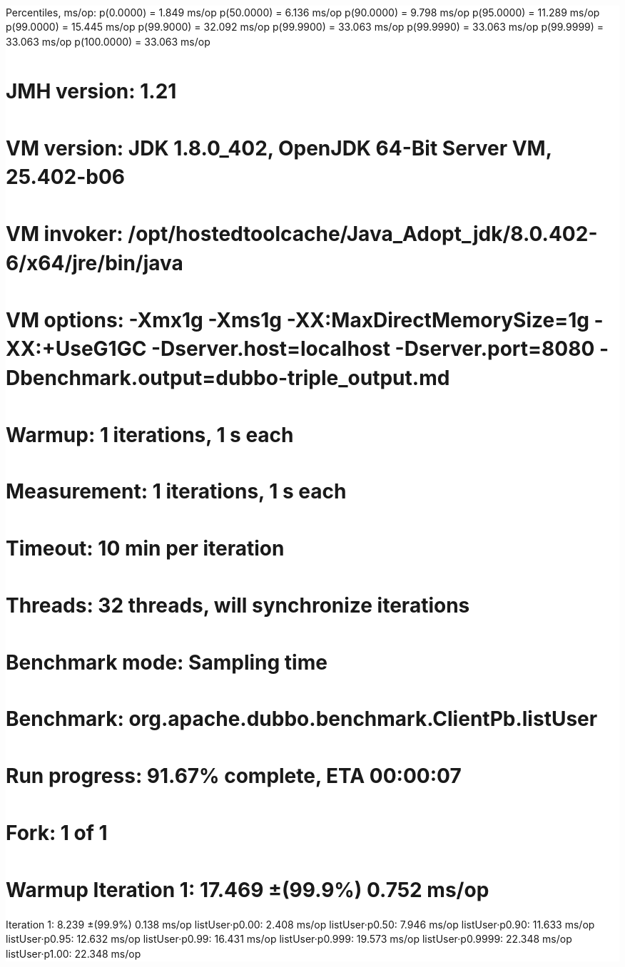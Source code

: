   Percentiles, ms/op:
      p(0.0000) =      1.849 ms/op
     p(50.0000) =      6.136 ms/op
     p(90.0000) =      9.798 ms/op
     p(95.0000) =     11.289 ms/op
     p(99.0000) =     15.445 ms/op
     p(99.9000) =     32.092 ms/op
     p(99.9900) =     33.063 ms/op
     p(99.9990) =     33.063 ms/op
     p(99.9999) =     33.063 ms/op
    p(100.0000) =     33.063 ms/op


# JMH version: 1.21
# VM version: JDK 1.8.0_402, OpenJDK 64-Bit Server VM, 25.402-b06
# VM invoker: /opt/hostedtoolcache/Java_Adopt_jdk/8.0.402-6/x64/jre/bin/java
# VM options: -Xmx1g -Xms1g -XX:MaxDirectMemorySize=1g -XX:+UseG1GC -Dserver.host=localhost -Dserver.port=8080 -Dbenchmark.output=dubbo-triple_output.md
# Warmup: 1 iterations, 1 s each
# Measurement: 1 iterations, 1 s each
# Timeout: 10 min per iteration
# Threads: 32 threads, will synchronize iterations
# Benchmark mode: Sampling time
# Benchmark: org.apache.dubbo.benchmark.ClientPb.listUser

# Run progress: 91.67% complete, ETA 00:00:07
# Fork: 1 of 1
# Warmup Iteration   1: 17.469 ±(99.9%) 0.752 ms/op
Iteration   1: 8.239 ±(99.9%) 0.138 ms/op
                 listUser·p0.00:   2.408 ms/op
                 listUser·p0.50:   7.946 ms/op
                 listUser·p0.90:   11.633 ms/op
                 listUser·p0.95:   12.632 ms/op
                 listUser·p0.99:   16.431 ms/op
                 listUser·p0.999:  19.573 ms/op
                 listUser·p0.9999: 22.348 ms/op
                 listUser·p1.00:   22.348 ms/op
